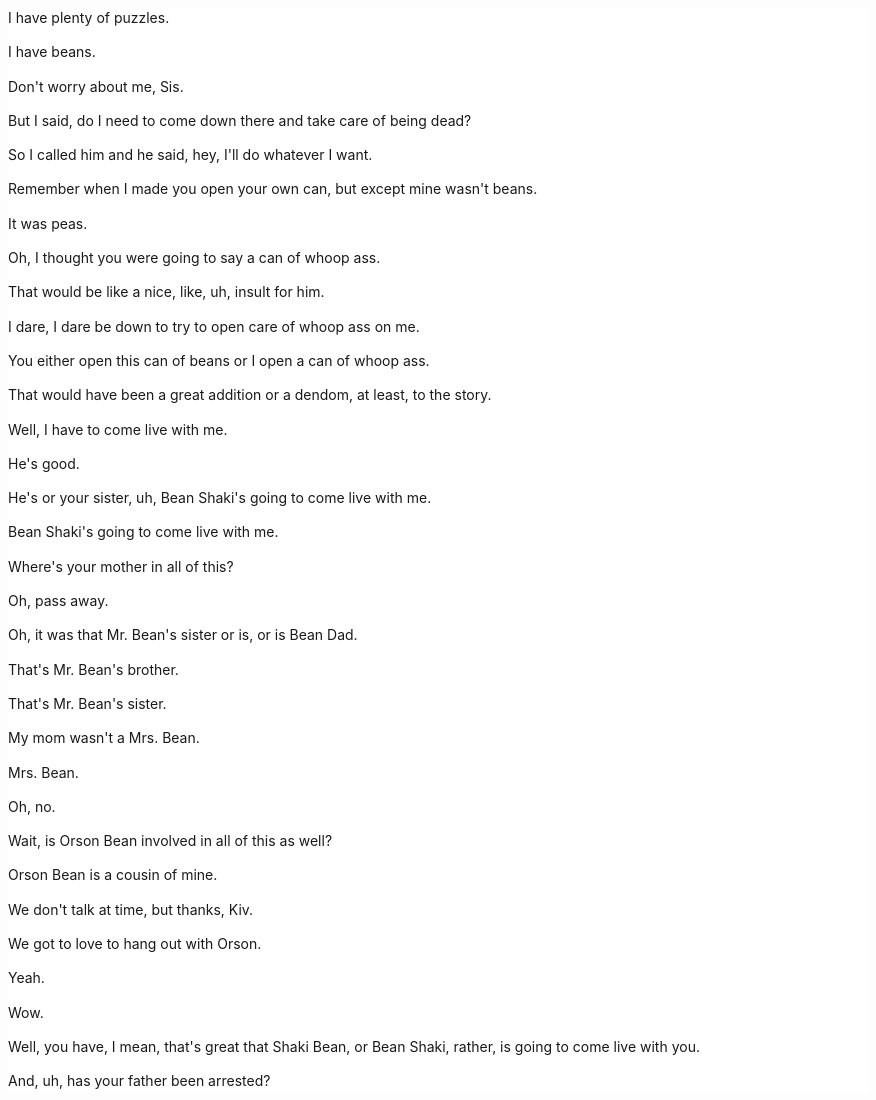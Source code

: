 I have plenty of puzzles.

I have beans.

Don't worry about me, Sis.

But I said, do I need to come down there and take care of being dead?

So I called him and he said, hey, I'll do whatever I want.

Remember when I made you open your own can, but except mine wasn't beans.

It was peas.

Oh, I thought you were going to say a can of whoop ass.

That would be like a nice, like, uh, insult for him.

I dare, I dare be down to try to open care of whoop ass on me.

You either open this can of beans or I open a can of whoop ass.

That would have been a great addition or a dendom, at least, to the story.

Well, I have to come live with me.

He's good.

He's or your sister, uh, Bean Shaki's going to come live with me.

Bean Shaki's going to come live with me.

Where's your mother in all of this?

Oh, pass away.

Oh, it was that Mr. Bean's sister or is, or is Bean Dad.

That's Mr. Bean's brother.

That's Mr. Bean's sister.

My mom wasn't a Mrs. Bean.

Mrs. Bean.

Oh, no.

Wait, is Orson Bean involved in all of this as well?

Orson Bean is a cousin of mine.

We don't talk at time, but thanks, Kiv.

We got to love to hang out with Orson.

Yeah.

Wow.

Well, you have, I mean, that's great that Shaki Bean, or Bean Shaki, rather, is going to come live with you.

And, uh, has your father been arrested?

